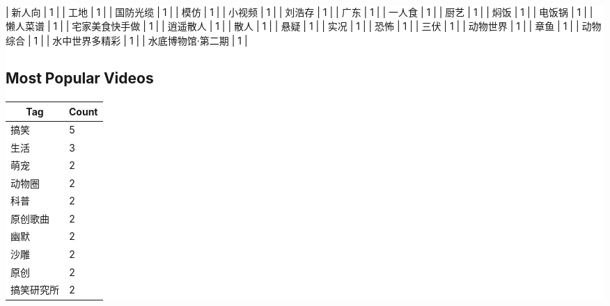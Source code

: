 | 新人向 | 1 |
| 工地 | 1 |
| 国防光缆 | 1 |
| 模仿 | 1 |
| 小视频 | 1 |
| 刘浩存 | 1 |
| 广东 | 1 |
| 一人食 | 1 |
| 厨艺 | 1 |
| 焖饭 | 1 |
| 电饭锅 | 1 |
| 懒人菜谱 | 1 |
| 宅家美食快手做 | 1 |
| 逍遥散人 | 1 |
| 散人 | 1 |
| 悬疑 | 1 |
| 实况 | 1 |
| 恐怖 | 1 |
| 三伏 | 1 |
| 动物世界 | 1 |
| 章鱼 | 1 |
| 动物综合 | 1 |
| 水中世界多精彩 | 1 |
| 水底博物馆·第二期 | 1 |


## Most Popular Videos
| Tag | Count |
| --- | --- |
| 搞笑 | 5 |
| 生活 | 3 |
| 萌宠 | 2 |
| 动物圈 | 2 |
| 科普 | 2 |
| 原创歌曲 | 2 |
| 幽默 | 2 |
| 沙雕 | 2 |
| 原创 | 2 |
| 搞笑研究所 | 2 |